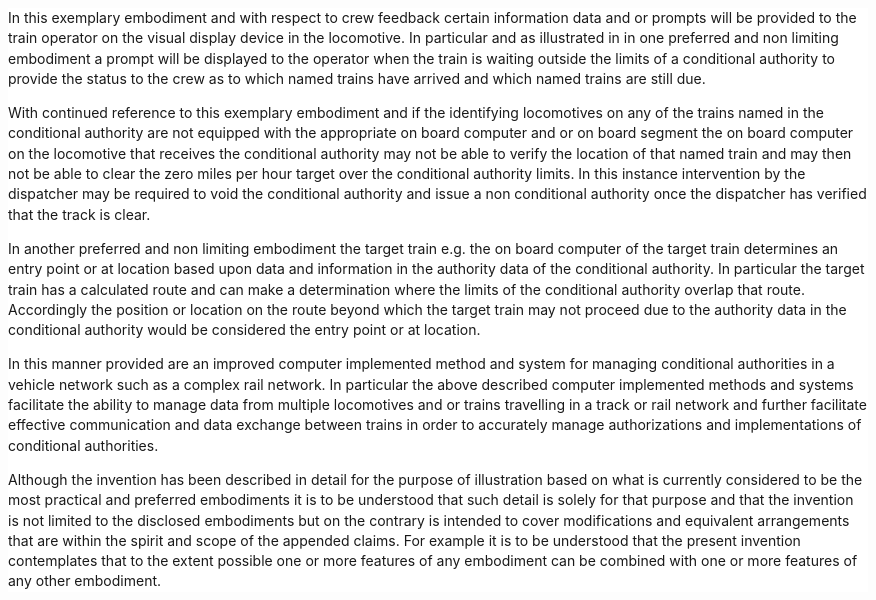 In this exemplary embodiment and with respect to crew feedback certain information data and or prompts will be provided to the train operator on the visual display device in the locomotive. In particular and as illustrated in in one preferred and non limiting embodiment a prompt will be displayed to the operator when the train is waiting outside the limits of a conditional authority to provide the status to the crew as to which named trains have arrived and which named trains are still due.

With continued reference to this exemplary embodiment and if the identifying locomotives on any of the trains named in the conditional authority are not equipped with the appropriate on board computer and or on board segment the on board computer on the locomotive that receives the conditional authority may not be able to verify the location of that named train and may then not be able to clear the zero miles per hour target over the conditional authority limits. In this instance intervention by the dispatcher may be required to void the conditional authority and issue a non conditional authority once the dispatcher has verified that the track is clear.

In another preferred and non limiting embodiment the target train e.g. the on board computer of the target train determines an entry point or at location based upon data and information in the authority data of the conditional authority. In particular the target train has a calculated route and can make a determination where the limits of the conditional authority overlap that route. Accordingly the position or location on the route beyond which the target train may not proceed due to the authority data in the conditional authority would be considered the entry point or at location.

In this manner provided are an improved computer implemented method and system for managing conditional authorities in a vehicle network such as a complex rail network. In particular the above described computer implemented methods and systems facilitate the ability to manage data from multiple locomotives and or trains travelling in a track or rail network and further facilitate effective communication and data exchange between trains in order to accurately manage authorizations and implementations of conditional authorities.

Although the invention has been described in detail for the purpose of illustration based on what is currently considered to be the most practical and preferred embodiments it is to be understood that such detail is solely for that purpose and that the invention is not limited to the disclosed embodiments but on the contrary is intended to cover modifications and equivalent arrangements that are within the spirit and scope of the appended claims. For example it is to be understood that the present invention contemplates that to the extent possible one or more features of any embodiment can be combined with one or more features of any other embodiment.

